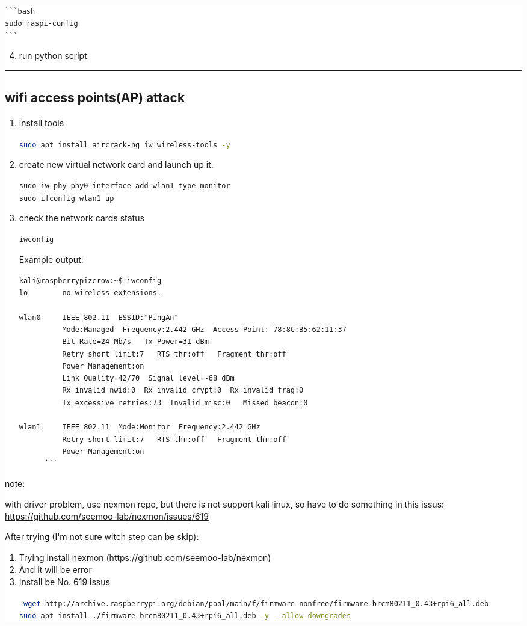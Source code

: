     ```bash
    sudo raspi-config
    ```
4. run python script

---

## wifi access points(AP) attack

1. install tools
    ```bash
    sudo apt install aircrack-ng iw wireless-tools -y
    ```
2. create new virtual network card and launch up it.
    ```bash=
    sudo iw phy phy0 interface add wlan1 type monitor
    sudo ifconfig wlan1 up
    ```
3. check the network cards status
    ```bash
    iwconfig
    ```
    
    Example output:
    ```
    kali@raspberrypizerow:~$ iwconfig
    lo        no wireless extensions.

    wlan0     IEEE 802.11  ESSID:"PingAn"  
              Mode:Managed  Frequency:2.442 GHz  Access Point: 78:8C:B5:62:11:37   
              Bit Rate=24 Mb/s   Tx-Power=31 dBm   
              Retry short limit:7   RTS thr:off   Fragment thr:off
              Power Management:on
              Link Quality=42/70  Signal level=-68 dBm  
              Rx invalid nwid:0  Rx invalid crypt:0  Rx invalid frag:0
              Tx excessive retries:73  Invalid misc:0   Missed beacon:0

    wlan1     IEEE 802.11  Mode:Monitor  Frequency:2.442 GHz  
              Retry short limit:7   RTS thr:off   Fragment thr:off
              Power Management:on
          ```

note:

with driver problem, use nexmon repo, but there is not support kali linux, so have to do something in this issus: https://github.com/seemoo-lab/nexmon/issues/619

After trying (I'm not sure witch step can be skip):
1. Trying install nexmon (https://github.com/seemoo-lab/nexmon)
2. And it will be error
3. Install be No. 619 issus
    ```bash
     wget http://archive.raspberrypi.org/debian/pool/main/f/firmware-nonfree/firmware-brcm80211_0.43+rpi6_all.deb
    sudo apt install ./firmware-brcm80211_0.43+rpi6_all.deb -y --allow-downgrades
    ```
    